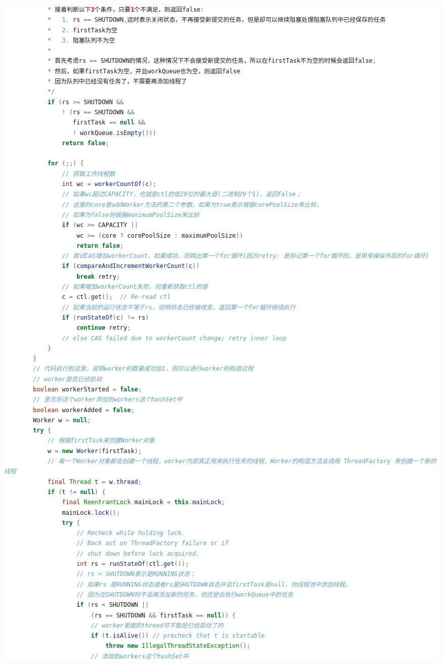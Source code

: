 ```java
            * 接着判断以下3个条件，只要1个不满足，则返回false:
            *   1. rs == SHUTDOWN,这时表示关闭状态，不再接受新提交的任务，但是却可以继续阻塞处理阻塞队列中已经保存的任务
            *   2. firstTask为空
            *   3. 阻塞队列不为空
            *
            * 首先考虑rs == SHUTDOWN的情况，这种情况下不会接受新提交的任务，所以在firstTask不为空的时候会返回false;
            * 然后，如果firstTask为空，并且workQueue也为空，则返回false
            * 因为队列中已经没有任务了，不需要再添加线程了
            */
            if (rs >= SHUTDOWN &&
                ! (rs == SHUTDOWN &&
                   firstTask == null &&
                   ! workQueue.isEmpty()))
                return false;

            for (;;) {
                // 获取工作线程数
                int wc = workerCountOf(c);
                // 如果wc超过CAPACITY，也就是ctl的低29位的最大值(二进制29个1)，返回false；
                // 这里的core是addWorker方法的第二个参数，如果为true表示根据corePoolSize来比较，
                // 如果为false则根据maximumPoolSize来比较
                if (wc >= CAPACITY ||
                    wc >= (core ? corePoolSize : maximumPoolSize))
                    return false;
                // 尝试CAS增加workerCount，如果成功，则跳出第一个for循环(因为retry: 是标记第一个for循环的，是用来操纵外层的for循环)
                if (compareAndIncrementWorkerCount(c))
                    break retry;
                // 如果增加workerCount失败，则重新获取ctl的值
                c = ctl.get();  // Re-read ctl
                // 如果当前的运行状态不等于rs，说明状态已经被改变，返回第一个for循环继续执行
                if (runStateOf(c) != rs)
                    continue retry;
                // else CAS failed due to workerCount change; retry inner loop
            }
        }
        // 代码执行到这里，说明worker的数量成功加1，则可以进行worker的构造过程
        // worker是否已经启动
        boolean workerStarted = false;
        // 是否将这个worker添加到workers这个hashSet中
        boolean workerAdded = false;
        Worker w = null;
        try {
            // 根据firstTask来创建Worker对象
            w = new Worker(firstTask);
            // 每一个Worker对象都会创建一个线程，worker内部真正用来执行任务的线程，Worker的构造方法会调用 ThreadFactory 来创建一个新的线程
            final Thread t = w.thread;
            if (t != null) {
                final ReentrantLock mainLock = this.mainLock;
                mainLock.lock();
                try {
                    // Recheck while holding lock.
                    // Back out on ThreadFactory failure or if
                    // shut down before lock acquired.
                    int rs = runStateOf(ctl.get());
                    // rs < SHUTDOWN表示是RUNNING状态；
                    // 如果rs 是RUNNING状态或者rs是SHUTDOWN状态并且firstTask是null，向线程池中添加线程。
                    // 因为在SHUTDOWN时不会再添加新的任务，但还是会执行workQueue中的任务
                    if (rs < SHUTDOWN ||
                        (rs == SHUTDOWN && firstTask == null)) {
                        // worker里面的thread可不能是已经启动了的
                        if (t.isAlive()) // precheck that t is startable
                            throw new IllegalThreadStateException();
                        // 添加到workers这个hashSet中
```